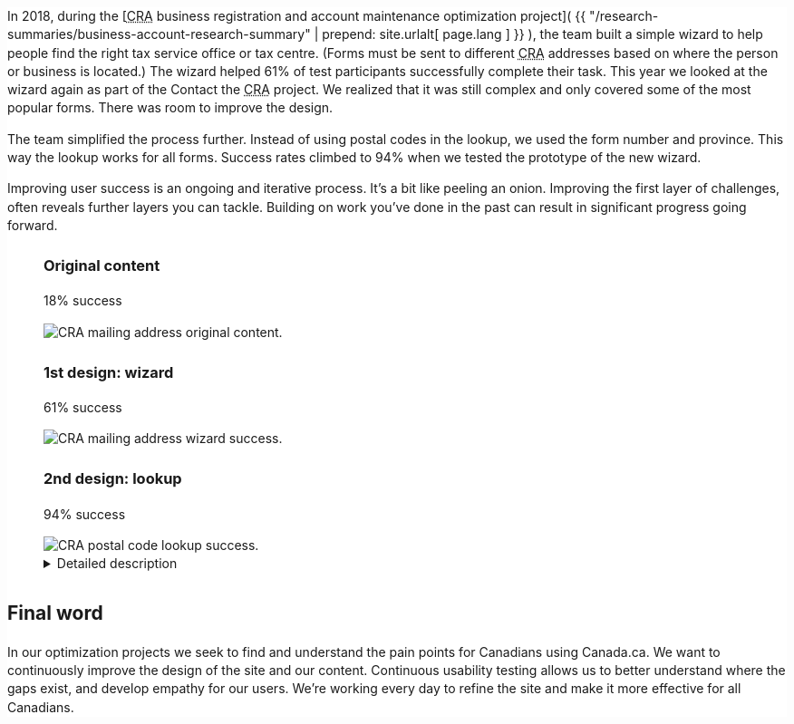 In 2018, during the [<abbr title="Canada Revenue Agency">CRA</abbr> business registration and account maintenance optimization project]( {{ "/research-summaries/business-account-research-summary" | prepend: site.urlalt[ page.lang ] }} ), the team built a simple wizard to help people find the right tax service office or tax centre. (Forms must be sent to different <abbr title="Canada Revenue Agency">CRA</abbr> addresses based on where the person or business is located.) The wizard helped 61% of test participants successfully complete their task. This year we looked at the wizard again as part of the Contact the <abbr title="Canada Revenue Agency">CRA</abbr> project. We realized that it was still complex and only covered some of the most popular forms. There was room to improve the design.

The team simplified the process further. Instead of using postal codes in the lookup, we used the form number and province. This way the lookup works for all forms. Success rates climbed to 94% when we tested the prototype of the new wizard.

Improving user success is an ongoing and iterative process. It’s a bit like peeling an onion. Improving the first layer of challenges, often reveals further layers you can tackle. Building on work you’ve done in the past can result in significant progress going forward.

<figure class="panel panel-default row">
  <div class="col-md-4">
    <h3>Original content</h3>
    <p class="text-success">18% success</p>
    <img class="img-responsive center-block" alt="CRA mailing address original content." src="/en/images/tips-travel-contact/mailing-success-1.png"/>
  </div>
  <div class="col-md-4">
    <h3>1st design: wizard</h3>
    <p class="text-success">61% success</p>
    <img class="img-responsive center-block" alt="CRA mailing address wizard success." src="/en/images/tips-travel-contact/mailing-success-2.png"/>
  </div>
  <div class="col-md-4">
    <h3>2nd design: lookup</h3>
    <p class="text-success">94% success</p>
    <img class="img-responsive center-block" alt="CRA postal code lookup success." src="/en/images/tips-travel-contact/mailing-success-3.png"/>
  </div>
  <figcaption class="col-md-12 mrgn-tp-md mrgn-bttm-md">
    <details>
      <summary>Detailed description</summary>
      Screen captures of 3 versions of content supporting the task of finding a mailing address for a <abbr title="Canada Revenue Agency">CRA</abbr> form. The first is the original content. The label indicates that users were successful 18% of the time with this design. The second is an image of the simple wizard built in the Business registration project. Radio buttons allow you to select the type of form you want to mail. The label indicates a 61% success rate with this design. The final image shows the revised wizard from the most recent Contact the <abbr title="Canada Revenue Agency">CRA</abbr> project. Users can enter the form number in an open text field and can select the location of their home, business or property from a drop-down menu. The label indicates a 94% success rate with this design.
    </details>
  </figcaption>
</figure>

## Final word
In our optimization projects we seek to find and understand the pain points for Canadians using Canada.ca. We want to continuously improve the design of the site and our content. Continuous usability testing allows us to better understand where the gaps exist, and develop empathy for our users. We’re working every day to refine the site and make it more effective for all Canadians.
